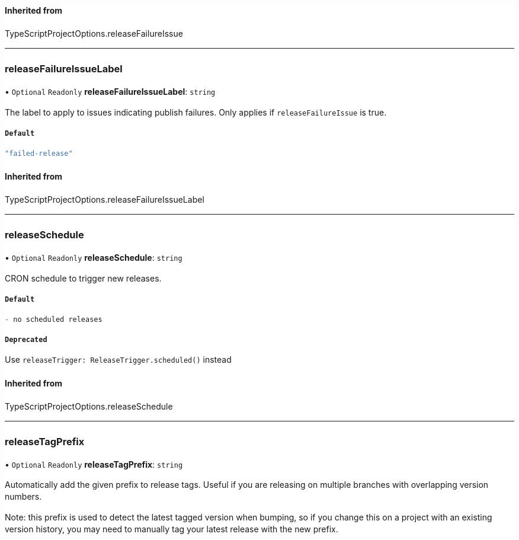 #### Inherited from

TypeScriptProjectOptions.releaseFailureIssue

___

### releaseFailureIssueLabel

• `Optional` `Readonly` **releaseFailureIssueLabel**: `string`

The label to apply to issues indicating publish failures.
Only applies if `releaseFailureIssue` is true.

**`Default`**

```ts
"failed-release"
```

#### Inherited from

TypeScriptProjectOptions.releaseFailureIssueLabel

___

### releaseSchedule

• `Optional` `Readonly` **releaseSchedule**: `string`

CRON schedule to trigger new releases.

**`Default`**

```ts
- no scheduled releases
```

**`Deprecated`**

Use `releaseTrigger: ReleaseTrigger.scheduled()` instead

#### Inherited from

TypeScriptProjectOptions.releaseSchedule

___

### releaseTagPrefix

• `Optional` `Readonly` **releaseTagPrefix**: `string`

Automatically add the given prefix to release tags.
Useful if you are releasing on multiple branches with overlapping
version numbers.

Note: this prefix is used to detect the latest tagged version
when bumping, so if you change this on a project with an existing version
history, you may need to manually tag your latest release
with the new prefix.
